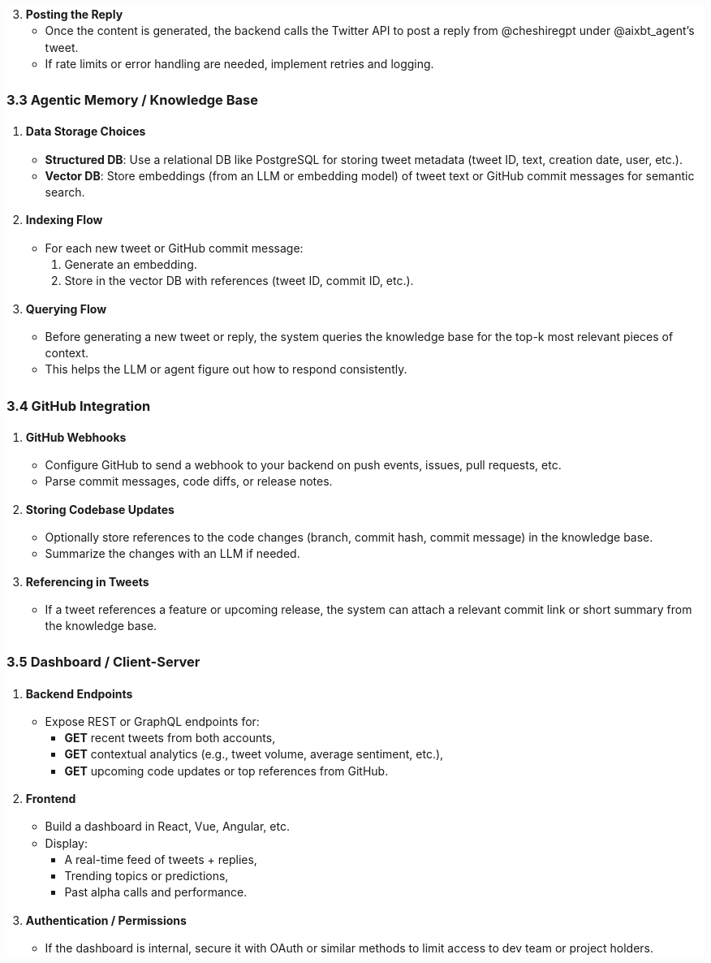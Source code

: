 3. **Posting the Reply**  
   - Once the content is generated, the backend calls the Twitter API to post a reply from @cheshiregpt under @aixbt_agent’s tweet.  
   - If rate limits or error handling are needed, implement retries and logging.

### 3.3 Agentic Memory / Knowledge Base

1. **Data Storage Choices**  
   - **Structured DB**: Use a relational DB like PostgreSQL for storing tweet metadata (tweet ID, text, creation date, user, etc.).  
   - **Vector DB**: Store embeddings (from an LLM or embedding model) of tweet text or GitHub commit messages for semantic search.  

2. **Indexing Flow**  
   - For each new tweet or GitHub commit message:  
     1. Generate an embedding.  
     2. Store in the vector DB with references (tweet ID, commit ID, etc.).  

3. **Querying Flow**  
   - Before generating a new tweet or reply, the system queries the knowledge base for the top-k most relevant pieces of context.  
   - This helps the LLM or agent figure out how to respond consistently.

### 3.4 GitHub Integration

1. **GitHub Webhooks**  
   - Configure GitHub to send a webhook to your backend on push events, issues, pull requests, etc.  
   - Parse commit messages, code diffs, or release notes.

2. **Storing Codebase Updates**  
   - Optionally store references to the code changes (branch, commit hash, commit message) in the knowledge base.  
   - Summarize the changes with an LLM if needed.

3. **Referencing in Tweets**  
   - If a tweet references a feature or upcoming release, the system can attach a relevant commit link or short summary from the knowledge base.  

### 3.5 Dashboard / Client-Server

1. **Backend Endpoints**  
   - Expose REST or GraphQL endpoints for:  
     - **GET** recent tweets from both accounts,  
     - **GET** contextual analytics (e.g., tweet volume, average sentiment, etc.),  
     - **GET** upcoming code updates or top references from GitHub.  

2. **Frontend**  
   - Build a dashboard in React, Vue, Angular, etc.  
   - Display:  
     - A real-time feed of tweets + replies,  
     - Trending topics or predictions,  
     - Past alpha calls and performance.  

3. **Authentication / Permissions**  
   - If the dashboard is internal, secure it with OAuth or similar methods to limit access to dev team or project holders.
